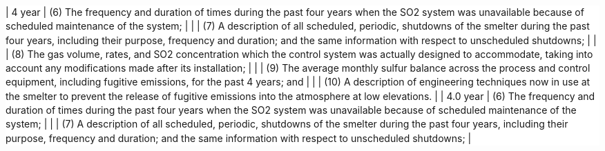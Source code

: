 | 4 year      | (6) The frequency and duration of times during the past four years when the SO2 system was unavailable because of scheduled maintenance of the system;                                                                                                                                                                                                                                                                                                                                                                                                                                                                                                                                                                                                                 |
|             |               (7) A description of all scheduled, periodic, shutdowns of the smelter during the past four years, including their purpose, frequency and duration; and the same information with respect to unscheduled shutdowns;                                                                                                                                                                                                                                                                                                                                                                                                                                                                                                                                      |
|             |               (8) The gas volume, rates, and SO2 concentration which the control system was actually designed to accommodate, taking into account any modifications made after its installation;                                                                                                                                                                                                                                                                                                                                                                                                                                                                                                                                                                       |
|             |               (9) The average monthly sulfur balance across the process and control equipment, including fugitive emissions, for the past 4 years; and                                                                                                                                                                                                                                                                                                                                                                                                                                                                                                                                                                                                                 |
|             |               (10) A description of engineering techniques now in use at the smelter to prevent the release of fugitive emissions into the atmosphere at low elevations.                                                                                                                                                                                                                                                                                                                                                                                                                                                                                                                                                                                               |
| 4.0 year    | (6) The frequency and duration of times during the past four years when the SO2 system was unavailable because of scheduled maintenance of the system;                                                                                                                                                                                                                                                                                                                                                                                                                                                                                                                                                                                                                 |
|             |               (7) A description of all scheduled, periodic, shutdowns of the smelter during the past four years, including their purpose, frequency and duration; and the same information with respect to unscheduled shutdowns;                                                                                                                                                                                                                                                                                                                                                                                                                                                                                                                                      |